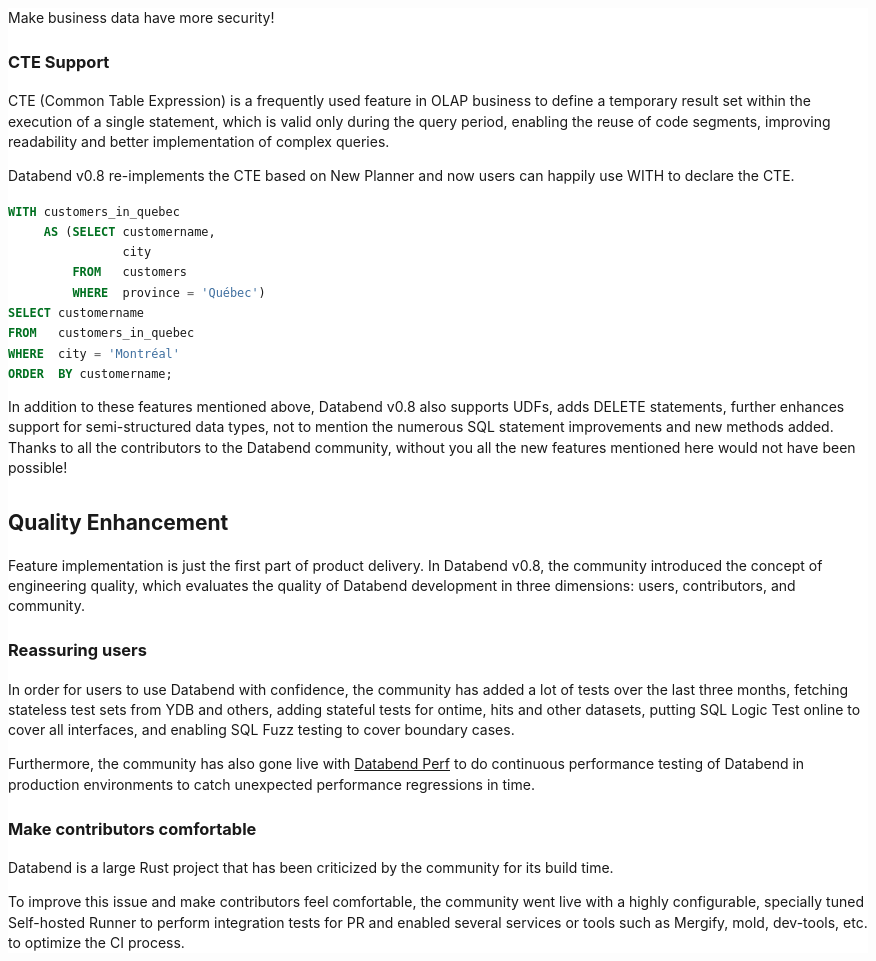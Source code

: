 ```sql
```

Make business data have more security!

### CTE Support

CTE (Common Table Expression) is a frequently used feature in OLAP business to define a temporary result set within the execution of a single statement, which is valid only during the query period, enabling the reuse of code segments, improving readability and better implementation of complex queries.

Databend v0.8 re-implements the CTE based on New Planner and now users can happily use WITH to declare the CTE.

```sql
WITH customers_in_quebec 
     AS (SELECT customername, 
                city 
         FROM   customers 
         WHERE  province = 'Québec') 
SELECT customername 
FROM   customers_in_quebec
WHERE  city = 'Montréal' 
ORDER  BY customername; 
```

In addition to these features mentioned above, Databend v0.8 also supports UDFs, adds DELETE statements, further enhances support for semi-structured data types, not to mention the numerous SQL statement improvements and new methods added. Thanks to all the contributors to the Databend community, without you all the new features mentioned here would not have been possible!

## Quality Enhancement

Feature implementation is just the first part of product delivery. In Databend v0.8, the community introduced the concept of engineering quality, which evaluates the quality of Databend development in three dimensions: users, contributors, and community.

### Reassuring users

In order for users to use Databend with confidence, the community has added a lot of tests over the last three months, fetching stateless test sets from YDB and others, adding stateful tests for ontime, hits and other datasets, putting SQL Logic Test online to cover all interfaces, and enabling SQL Fuzz testing to cover boundary cases.

Furthermore, the community has also gone live with [Databend Perf](https://perf.databend.rs/) to do continuous performance testing of Databend in production environments to catch unexpected performance regressions in time.

### Make contributors comfortable

Databend is a large Rust project that has been criticized by the community for its build time.

To improve this issue and make contributors feel comfortable, the community went live with a highly configurable, specially tuned Self-hosted Runner to perform integration tests for PR and enabled several services or tools such as Mergify, mold, dev-tools, etc. to optimize the CI process.
